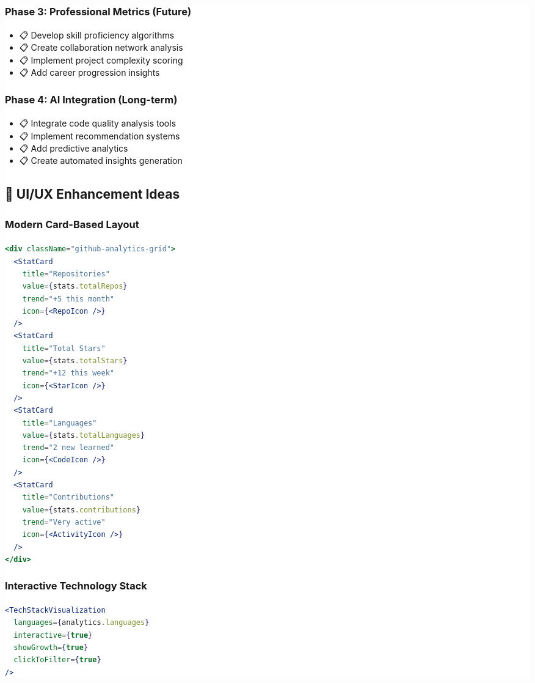 ### Phase 3: Professional Metrics (Future)
- 📋 Develop skill proficiency algorithms
- 📋 Create collaboration network analysis
- 📋 Implement project complexity scoring
- 📋 Add career progression insights

### Phase 4: AI Integration (Long-term)
- 📋 Integrate code quality analysis tools
- 📋 Implement recommendation systems
- 📋 Add predictive analytics
- 📋 Create automated insights generation

## 🎨 UI/UX Enhancement Ideas

### Modern Card-Based Layout
```jsx
<div className="github-analytics-grid">
  <StatCard 
    title="Repositories" 
    value={stats.totalRepos}
    trend="+5 this month"
    icon={<RepoIcon />}
  />
  <StatCard 
    title="Total Stars" 
    value={stats.totalStars}
    trend="+12 this week"
    icon={<StarIcon />}
  />
  <StatCard 
    title="Languages" 
    value={stats.totalLanguages}
    trend="2 new learned"
    icon={<CodeIcon />}
  />
  <StatCard 
    title="Contributions" 
    value={stats.contributions}
    trend="Very active"
    icon={<ActivityIcon />}
  />
</div>
```

### Interactive Technology Stack
```jsx
<TechStackVisualization
  languages={analytics.languages}
  interactive={true}
  showGrowth={true}
  clickToFilter={true}
/>
```
